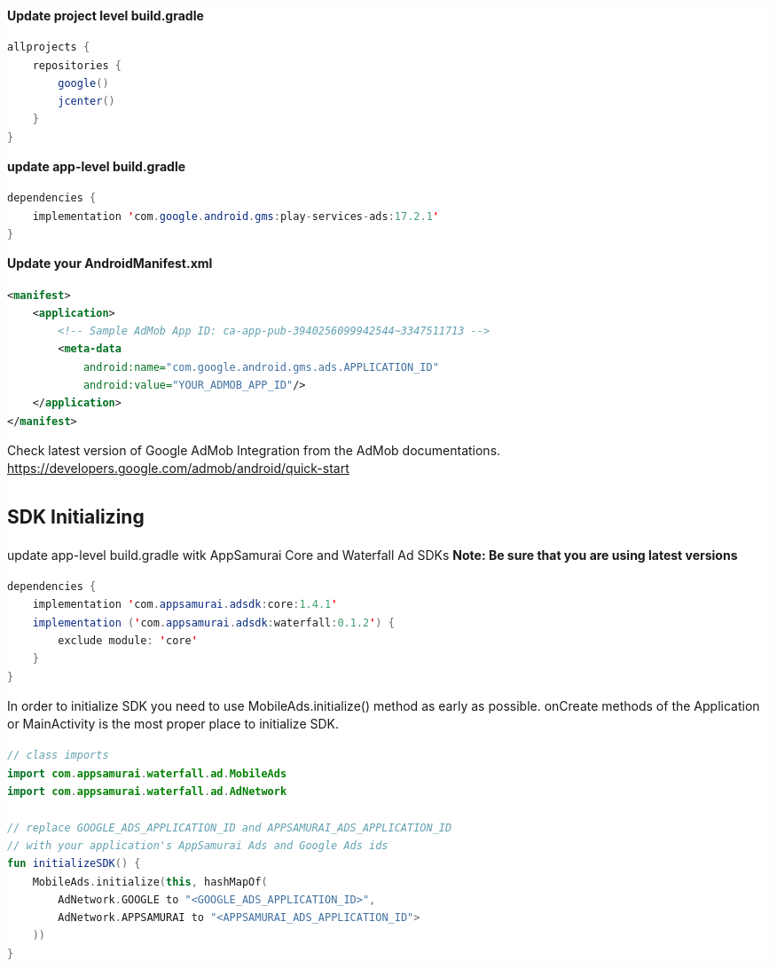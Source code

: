 **Update project level build.gradle**
``` java
allprojects {
    repositories {
        google()
        jcenter()
    }
}
```

**update app-level build.gradle**
``` java
dependencies {
    implementation 'com.google.android.gms:play-services-ads:17.2.1'
}
```

**Update your AndroidManifest.xml**
``` xml
<manifest>
    <application>
        <!-- Sample AdMob App ID: ca-app-pub-3940256099942544~3347511713 -->
        <meta-data
            android:name="com.google.android.gms.ads.APPLICATION_ID"
            android:value="YOUR_ADMOB_APP_ID"/>
    </application>
</manifest>
```

Check latest version of Google AdMob Integration from the AdMob documentations. https://developers.google.com/admob/android/quick-start




## SDK Initializing
update app-level build.gradle witk AppSamurai Core and Waterfall Ad SDKs
**Note: Be sure that you are using latest versions**
``` java
dependencies {
    implementation 'com.appsamurai.adsdk:core:1.4.1'
    implementation ('com.appsamurai.adsdk:waterfall:0.1.2') {
        exclude module: 'core'
    }
}
```

In order to initialize SDK you need to use MobileAds.initialize() method as early as possible. onCreate methods of the Application or MainActivity is the most proper place to initialize SDK.

```kotlin
// class imports
import com.appsamurai.waterfall.ad.MobileAds
import com.appsamurai.waterfall.ad.AdNetwork

// replace GOOGLE_ADS_APPLICATION_ID and APPSAMURAI_ADS_APPLICATION_ID 
// with your application's AppSamurai Ads and Google Ads ids
fun initializeSDK() {
    MobileAds.initialize(this, hashMapOf(
        AdNetwork.GOOGLE to "<GOOGLE_ADS_APPLICATION_ID>",
        AdNetwork.APPSAMURAI to "<APPSAMURAI_ADS_APPLICATION_ID">
    ))
}
```
